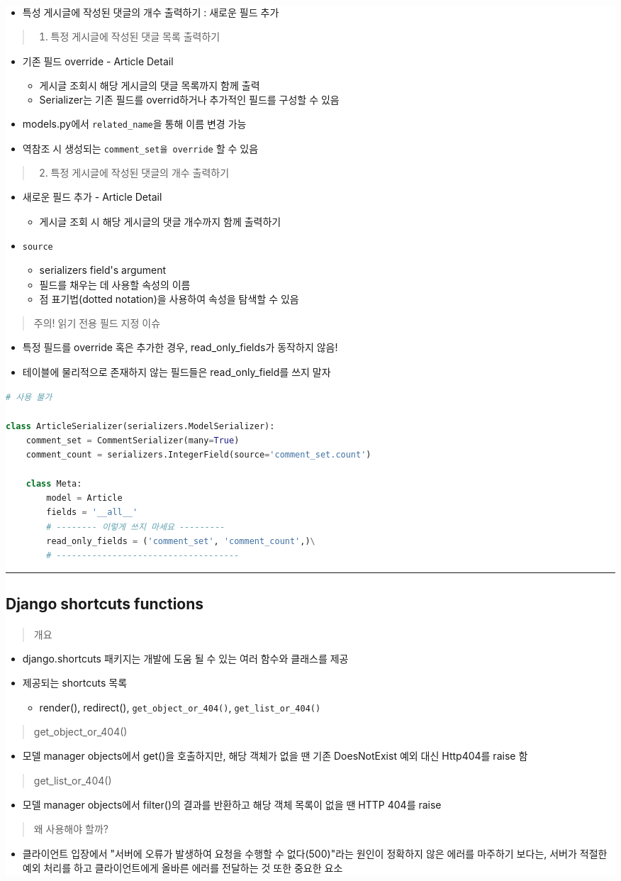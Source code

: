 - 특성 게시글에 작성된 댓글의 개수 출력하기 : 새로운 필드 추가

> 1. 특정 게시글에 작성된 댓글 목록 출력하기

- 기존 필드 override - Article Detail
  - 게시글 조회시 해당 게시글의 댓글 목록까지 함께 출력
  - Serializer는 기존 필드를 overrid하거나 추가적인 필드를 구성할 수 있음

- models.py에서 `related_name`을 통해 이름 변경 가능

- 역참조 시 생성되는 `comment_set을 override` 할 수 있음

> 2. 특정 게시글에 작성된 댓글의 개수 출력하기

- 새로운 필드 추가 - Article Detail
  - 게시글 조회 시 해당 게시글의 댓글 개수까지 함께 출력하기

- `source`
  - serializers field's argument
  - 필드를 채우는 데 사용할 속성의 이름
  - 점 표기법(dotted notation)을 사용하여 속성을 탐색할 수 있음

> 주의! 읽기 전용 필드 지정 이슈

- 특정 필드를 override 혹은 추가한 경우, read_only_fields가 동작하지 않음!

- 테이블에 물리적으로 존재하지 않는 필드들은 read_only_field를 쓰지 말자

```python
# 사용 불가

class ArticleSerializer(serializers.ModelSerializer):
    comment_set = CommentSerializer(many=True)
    comment_count = serializers.IntegerField(source='comment_set.count')

    class Meta:
        model = Article
        fields = '__all__'
        # -------- 이렇게 쓰지 마세요 ---------
        read_only_fields = ('comment_set', 'comment_count',)\
        # ------------------------------------
```

---

## Django shortcuts functions

> 개요

- django.shortcuts 패키지는 개발에 도움 될 수 있는 여러 함수와 클래스를 제공

- 제공되는 shortcuts 목록
  - render(), redirect(), `get_object_or_404()`, `get_list_or_404()`

> get_object_or_404()

- 모델 manager objects에서 get()을 호출하지만, 해당 객체가 없을 땐 기존 DoesNotExist 예외 대신 Http404를 raise 함 

> get_list_or_404()

- 모델 manager objects에서 filter()의 결과를 반환하고 해당 객체 목록이 없을 땐 HTTP 404를 raise

> 왜 사용해야 할까?

- 클라이언트 입장에서 "서버에 오류가 발생하여 요청을 수행할 수 없다(500)"라는 원인이 정확하지 않은 에러를 마주하기 보다는, 서버가 적절한 예외 처리를 하고 클라이언트에게 올바른 에러를 전달하는 것 또한 중요한 요소